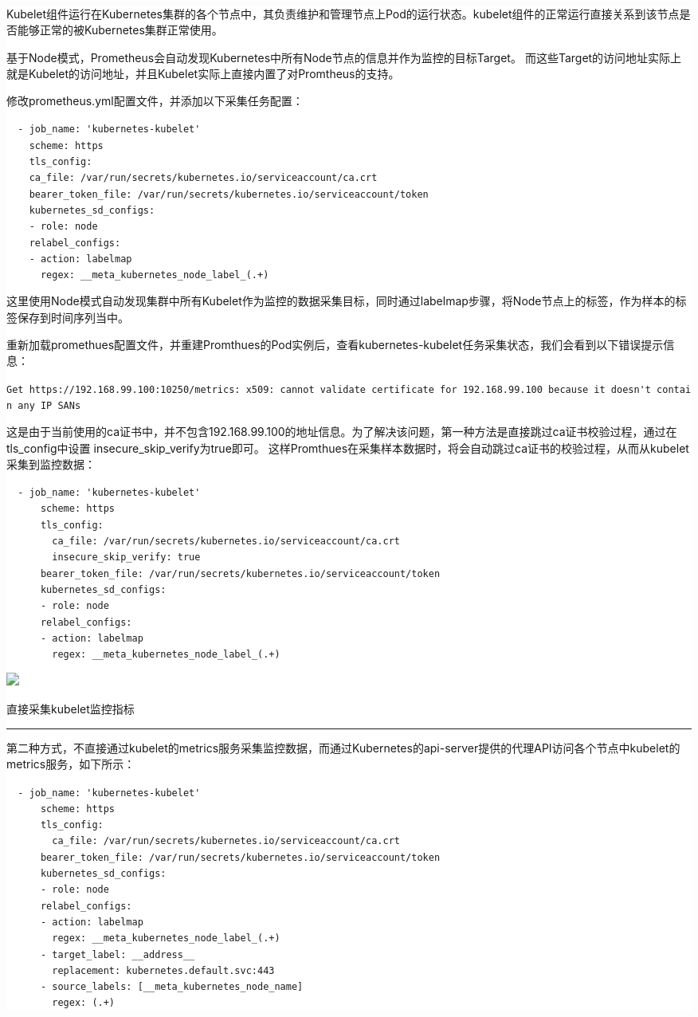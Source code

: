 Kubelet组件运行在Kubernetes集群的各个节点中，其负责维护和管理节点上Pod的运行状态。kubelet组件的正常运行直接关系到该节点是否能够正常的被Kubernetes集群正常使用。

基于Node模式，Prometheus会自动发现Kubernetes中所有Node节点的信息并作为监控的目标Target。 而这些Target的访问地址实际上就是Kubelet的访问地址，并且Kubelet实际上直接内置了对Promtheus的支持。

修改prometheus.yml配置文件，并添加以下采集任务配置：

```
  - job_name: 'kubernetes-kubelet'
    scheme: https
    tls_config:
    ca_file: /var/run/secrets/kubernetes.io/serviceaccount/ca.crt
    bearer_token_file: /var/run/secrets/kubernetes.io/serviceaccount/token
    kubernetes_sd_configs:
    - role: node
    relabel_configs:
    - action: labelmap
      regex: __meta_kubernetes_node_label_(.+)
```

这里使用Node模式自动发现集群中所有Kubelet作为监控的数据采集目标，同时通过labelmap步骤，将Node节点上的标签，作为样本的标签保存到时间序列当中。

重新加载promethues配置文件，并重建Promthues的Pod实例后，查看kubernetes-kubelet任务采集状态，我们会看到以下错误提示信息：

```
Get https://192.168.99.100:10250/metrics: x509: cannot validate certificate for 192.168.99.100 because it doesn't contain any IP SANs
```

这是由于当前使用的ca证书中，并不包含192.168.99.100的地址信息。为了解决该问题，第一种方法是直接跳过ca证书校验过程，通过在tls_config中设置 insecure_skip_verify为true即可。 这样Promthues在采集样本数据时，将会自动跳过ca证书的校验过程，从而从kubelet采集到监控数据：

```
  - job_name: 'kubernetes-kubelet'
      scheme: https
      tls_config:
        ca_file: /var/run/secrets/kubernetes.io/serviceaccount/ca.crt
        insecure_skip_verify: true
      bearer_token_file: /var/run/secrets/kubernetes.io/serviceaccount/token
      kubernetes_sd_configs:
      - role: node
      relabel_configs:
      - action: labelmap
        regex: __meta_kubernetes_node_label_(.+)
```

![](https://yunlzheng.gitbook.io/~gitbook/image?url=https%3A%2F%2F2416223964-files.gitbook.io%2F%7E%2Ffiles%2Fv0%2Fb%2Fgitbook-legacy-files%2Fo%2Fassets%252F-LBdoxo9EmQ0bJP2BuUi%252F-LPuhWYV7xUi_qlCMq0e%252F-LPuhYIl-zVOvzHY6PiR%252Fkubernetes-kubelets-step2.png%3Fgeneration%3D1540730804105943%26alt%3Dmedia&width=768&dpr=4&quality=100&sign=986d41b2&sv=1)

直接采集kubelet监控指标

----


第二种方式，不直接通过kubelet的metrics服务采集监控数据，而通过Kubernetes的api-server提供的代理API访问各个节点中kubelet的metrics服务，如下所示：

```
  - job_name: 'kubernetes-kubelet'
      scheme: https
      tls_config:
        ca_file: /var/run/secrets/kubernetes.io/serviceaccount/ca.crt
      bearer_token_file: /var/run/secrets/kubernetes.io/serviceaccount/token
      kubernetes_sd_configs:
      - role: node
      relabel_configs:
      - action: labelmap
        regex: __meta_kubernetes_node_label_(.+)
      - target_label: __address__
        replacement: kubernetes.default.svc:443
      - source_labels: [__meta_kubernetes_node_name]
        regex: (.+)
```